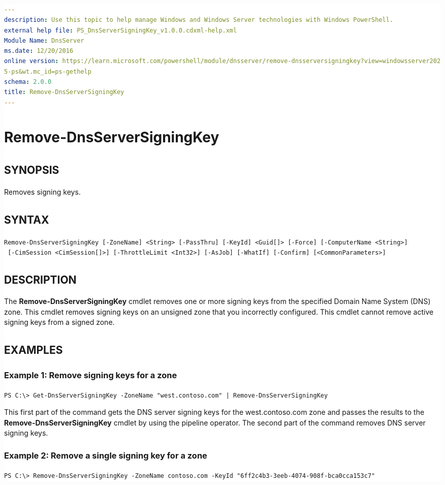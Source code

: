 ```yaml
---
description: Use this topic to help manage Windows and Windows Server technologies with Windows PowerShell.
external help file: PS_DnsServerSigningKey_v1.0.0.cdxml-help.xml
Module Name: DnsServer
ms.date: 12/20/2016
online version: https://learn.microsoft.com/powershell/module/dnsserver/remove-dnsserversigningkey?view=windowsserver2025-ps&wt.mc_id=ps-gethelp
schema: 2.0.0
title: Remove-DnsServerSigningKey
---
```


# Remove-DnsServerSigningKey

## SYNOPSIS
Removes signing keys.

## SYNTAX

```
Remove-DnsServerSigningKey [-ZoneName] <String> [-PassThru] [-KeyId] <Guid[]> [-Force] [-ComputerName <String>]
 [-CimSession <CimSession[]>] [-ThrottleLimit <Int32>] [-AsJob] [-WhatIf] [-Confirm] [<CommonParameters>]
```

## DESCRIPTION
The **Remove-DnsServerSigningKey** cmdlet removes one or more signing keys from the specified Domain Name System (DNS) zone.
This cmdlet removes signing keys on an unsigned zone that you incorrectly configured.
This cmdlet cannot remove active signing keys from a signed zone.

## EXAMPLES

### Example 1: Remove signing keys for a zone
```
PS C:\> Get-DnsServerSigningKey -ZoneName "west.contoso.com" | Remove-DnsServerSigningKey
```

This first part of the command gets the DNS server signing keys for the west.contoso.com zone and passes the results to the **Remove-DnsServerSigningKey** cmdlet by using the pipeline operator.
The second part of the command removes DNS server signing keys.

### Example 2: Remove a single signing key for a zone
```
PS C:\> Remove-DnsServerSigningKey -ZoneName contoso.com -KeyId "6ff2c4b3-3eeb-4074-908f-bca0cca153c7"
```
